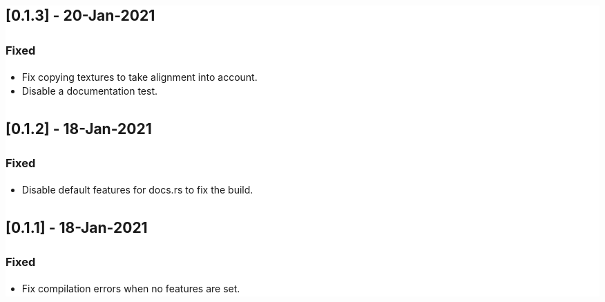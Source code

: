 ## [0.1.3] - 20-Jan-2021

### Fixed

- Fix copying textures to take alignment into account.
- Disable a documentation test.

## [0.1.2] - 18-Jan-2021

### Fixed

- Disable default features for docs.rs to fix the build.

## [0.1.1] - 18-Jan-2021

### Fixed

- Fix compilation errors when no features are set.

